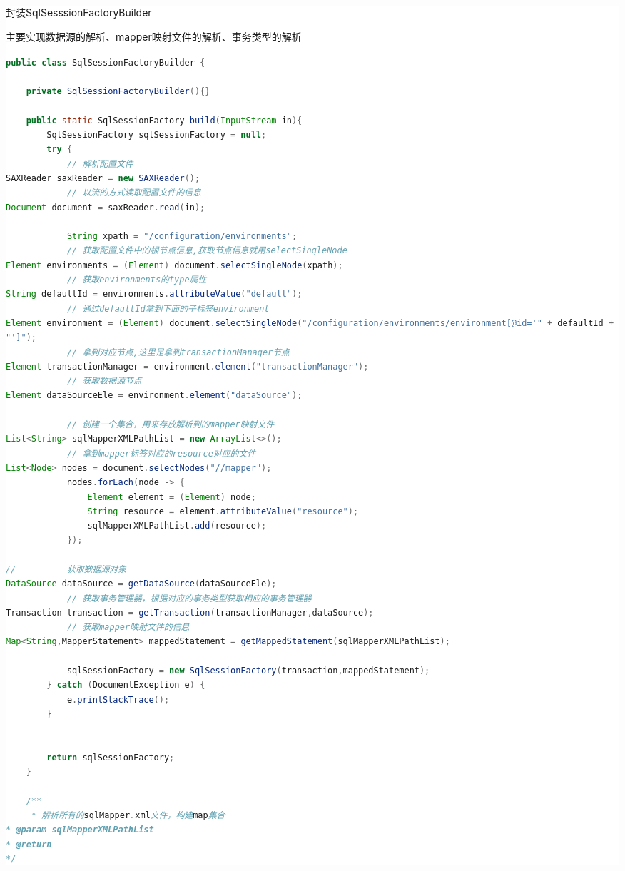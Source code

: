 ```java

```

封装SqlSesssionFactoryBuilder

主要实现数据源的解析、mapper映射文件的解析、事务类型的解析

```java
public class SqlSessionFactoryBuilder {

    private SqlSessionFactoryBuilder(){}

    public static SqlSessionFactory build(InputStream in){
        SqlSessionFactory sqlSessionFactory = null;
        try {
            // 解析配置文件
SAXReader saxReader = new SAXReader();
            // 以流的方式读取配置文件的信息
Document document = saxReader.read(in);

            String xpath = "/configuration/environments";
            // 获取配置文件中的根节点信息,获取节点信息就用selectSingleNode
Element environments = (Element) document.selectSingleNode(xpath);
            // 获取environments的type属性
String defaultId = environments.attributeValue("default");
            // 通过defaultId拿到下面的子标签environment
Element environment = (Element) document.selectSingleNode("/configuration/environments/environment[@id='" + defaultId + "']");
            // 拿到对应节点,这里是拿到transactionManager节点
Element transactionManager = environment.element("transactionManager");
            // 获取数据源节点
Element dataSourceEle = environment.element("dataSource");

            // 创建一个集合，用来存放解析到的mapper映射文件
List<String> sqlMapperXMLPathList = new ArrayList<>();
            // 拿到mapper标签对应的resource对应的文件
List<Node> nodes = document.selectNodes("//mapper");
            nodes.forEach(node -> {
                Element element = (Element) node;
                String resource = element.attributeValue("resource");
                sqlMapperXMLPathList.add(resource);
            });

//          获取数据源对象
DataSource dataSource = getDataSource(dataSourceEle);
            // 获取事务管理器，根据对应的事务类型获取相应的事务管理器
Transaction transaction = getTransaction(transactionManager,dataSource);
            // 获取mapper映射文件的信息
Map<String,MapperStatement> mappedStatement = getMappedStatement(sqlMapperXMLPathList);

            sqlSessionFactory = new SqlSessionFactory(transaction,mappedStatement);
        } catch (DocumentException e) {
            e.printStackTrace();
        }


        return sqlSessionFactory;
    }

    /**
     * 解析所有的sqlMapper.xml文件，构建map集合
* @param sqlMapperXMLPathList
* @return
*/
```